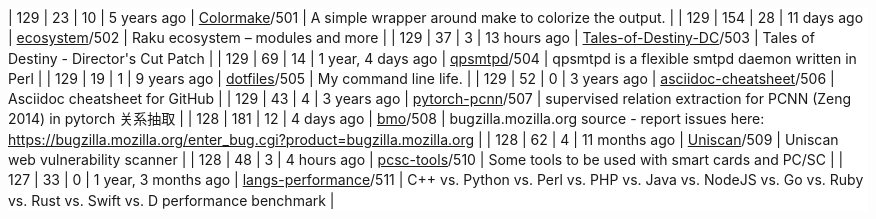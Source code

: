 | 129 | 23 | 10 | 5 years ago | [Colormake](https://github.com/pagekite/Colormake)/501 | A simple wrapper around make to colorize the output. |
| 129 | 154 | 28 | 11 days ago | [ecosystem](https://github.com/Raku/ecosystem)/502 | Raku ecosystem – modules and more |
| 129 | 37 | 3 | 13 hours ago | [Tales-of-Destiny-DC](https://github.com/furiousg4m3r/Tales-of-Destiny-DC)/503 | Tales of Destiny - Director's Cut Patch |
| 129 | 69 | 14 | 1 year, 4 days ago | [qpsmtpd](https://github.com/smtpd/qpsmtpd)/504 | qpsmtpd is a flexible smtpd daemon written in Perl |
| 129 | 19 | 1 | 9 years ago | [dotfiles](https://github.com/sorin-ionescu/dotfiles)/505 | My command line life. |
| 129 | 52 | 0 | 3 years ago | [asciidoc-cheatsheet](https://github.com/powerman/asciidoc-cheatsheet)/506 | Asciidoc cheatsheet for GitHub |
| 129 | 43 | 4 | 3 years ago | [pytorch-pcnn](https://github.com/ShomyLiu/pytorch-pcnn)/507 | supervised relation extraction for PCNN (Zeng 2014) in pytorch 关系抽取 |
| 128 | 181 | 12 | 4 days ago | [bmo](https://github.com/mozilla-bteam/bmo)/508 | bugzilla.mozilla.org source - report issues here: https://bugzilla.mozilla.org/enter_bug.cgi?product=bugzilla.mozilla.org |
| 128 | 62 | 4 | 11 months ago | [Uniscan](https://github.com/poerschke/Uniscan)/509 | Uniscan web vulnerability scanner |
| 128 | 48 | 3 | 4 hours ago | [pcsc-tools](https://github.com/LudovicRousseau/pcsc-tools)/510 | Some tools to be used with smart cards and PC/SC |
| 127 | 33 | 0 | 1 year, 3 months ago | [langs-performance](https://github.com/famzah/langs-performance)/511 | C++ vs. Python vs. Perl vs. PHP vs. Java vs. NodeJS vs. Go vs. Ruby vs. Rust vs. Swift vs. D performance benchmark |
